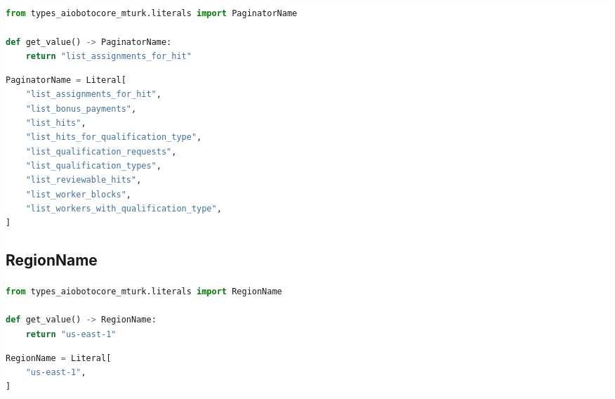 ```python title="Usage Example"
from types_aiobotocore_mturk.literals import PaginatorName

def get_value() -> PaginatorName:
    return "list_assignments_for_hit"
```

```python title="Definition"
PaginatorName = Literal[
    "list_assignments_for_hit",
    "list_bonus_payments",
    "list_hits",
    "list_hits_for_qualification_type",
    "list_qualification_requests",
    "list_qualification_types",
    "list_reviewable_hits",
    "list_worker_blocks",
    "list_workers_with_qualification_type",
]
```
## RegionName

```python title="Usage Example"
from types_aiobotocore_mturk.literals import RegionName

def get_value() -> RegionName:
    return "us-east-1"
```

```python title="Definition"
RegionName = Literal[
    "us-east-1",
]
```
